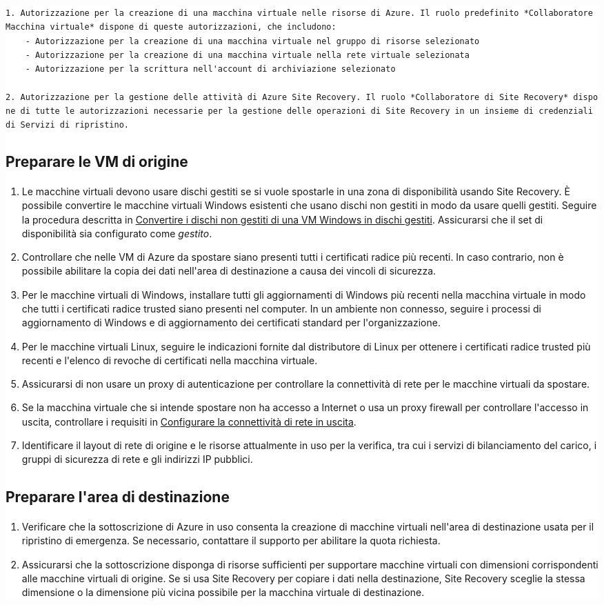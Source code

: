     1. Autorizzazione per la creazione di una macchina virtuale nelle risorse di Azure. Il ruolo predefinito *Collaboratore Macchina virtuale* dispone di queste autorizzazioni, che includono:
        - Autorizzazione per la creazione di una macchina virtuale nel gruppo di risorse selezionato
        - Autorizzazione per la creazione di una macchina virtuale nella rete virtuale selezionata
        - Autorizzazione per la scrittura nell'account di archiviazione selezionato

    2. Autorizzazione per la gestione delle attività di Azure Site Recovery. Il ruolo *Collaboratore di Site Recovery* dispone di tutte le autorizzazioni necessarie per la gestione delle operazioni di Site Recovery in un insieme di credenziali di Servizi di ripristino.

## <a name="prepare-the-source-vms"></a>Preparare le VM di origine

1. Le macchine virtuali devono usare dischi gestiti se si vuole spostarle in una zona di disponibilità usando Site Recovery. È possibile convertire le macchine virtuali Windows esistenti che usano dischi non gestiti in modo da usare quelli gestiti. Seguire la procedura descritta in [Convertire i dischi non gestiti di una VM Windows in dischi gestiti](https://docs.microsoft.com/azure/virtual-machines/windows/convert-unmanaged-to-managed-disks). Assicurarsi che il set di disponibilità sia configurato come *gestito*.
2. Controllare che nelle VM di Azure da spostare siano presenti tutti i certificati radice più recenti. In caso contrario, non è possibile abilitare la copia dei dati nell'area di destinazione a causa dei vincoli di sicurezza.

3. Per le macchine virtuali di Windows, installare tutti gli aggiornamenti di Windows più recenti nella macchina virtuale in modo che tutti i certificati radice trusted siano presenti nel computer. In un ambiente non connesso, seguire i processi di aggiornamento di Windows e di aggiornamento dei certificati standard per l'organizzazione.

4. Per le macchine virtuali Linux, seguire le indicazioni fornite dal distributore di Linux per ottenere i certificati radice trusted più recenti e l'elenco di revoche di certificati nella macchina virtuale.
5. Assicurarsi di non usare un proxy di autenticazione per controllare la connettività di rete per le macchine virtuali da spostare.

6. Se la macchina virtuale che si intende spostare non ha accesso a Internet o usa un proxy firewall per controllare l'accesso in uscita, controllare i requisiti in [Configurare la connettività di rete in uscita](azure-to-azure-tutorial-enable-replication.md#set-up-outbound-network-connectivity-for-vms).

7. Identificare il layout di rete di origine e le risorse attualmente in uso per la verifica, tra cui i servizi di bilanciamento del carico, i gruppi di sicurezza di rete e gli indirizzi IP pubblici.

## <a name="prepare-the-target-region"></a>Preparare l'area di destinazione

1. Verificare che la sottoscrizione di Azure in uso consenta la creazione di macchine virtuali nell'area di destinazione usata per il ripristino di emergenza. Se necessario, contattare il supporto per abilitare la quota richiesta.

2. Assicurarsi che la sottoscrizione disponga di risorse sufficienti per supportare macchine virtuali con dimensioni corrispondenti alle macchine virtuali di origine. Se si usa Site Recovery per copiare i dati nella destinazione, Site Recovery sceglie la stessa dimensione o la dimensione più vicina possibile per la macchina virtuale di destinazione.
